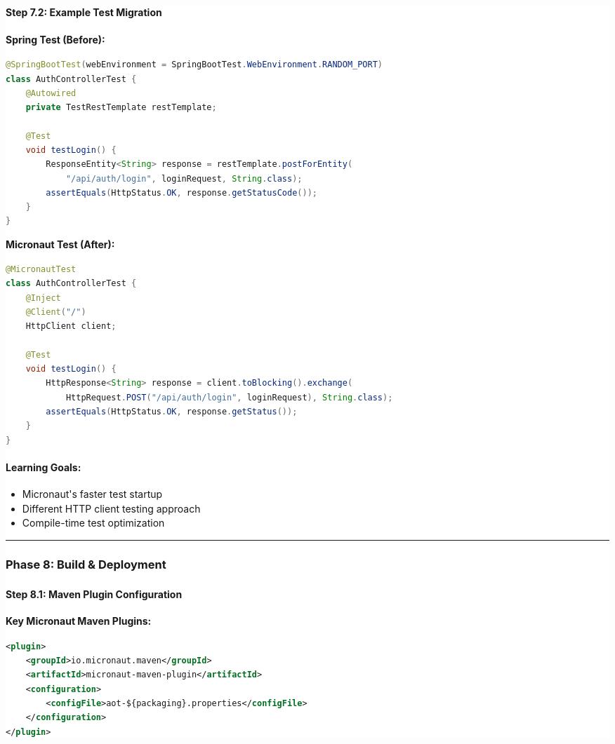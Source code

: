#### Step 7.2: Example Test Migration

**Spring Test (Before):**
```java
@SpringBootTest(webEnvironment = SpringBootTest.WebEnvironment.RANDOM_PORT)
class AuthControllerTest {
    @Autowired
    private TestRestTemplate restTemplate;
    
    @Test
    void testLogin() {
        ResponseEntity<String> response = restTemplate.postForEntity(
            "/api/auth/login", loginRequest, String.class);
        assertEquals(HttpStatus.OK, response.getStatusCode());
    }
}
```

**Micronaut Test (After):**
```java
@MicronautTest
class AuthControllerTest {
    @Inject
    @Client("/")
    HttpClient client;
    
    @Test
    void testLogin() {
        HttpResponse<String> response = client.toBlocking().exchange(
            HttpRequest.POST("/api/auth/login", loginRequest), String.class);
        assertEquals(HttpStatus.OK, response.getStatus());
    }
}
```

#### **Learning Goals:**
- Micronaut's faster test startup
- Different HTTP client testing approach
- Compile-time test optimization

---

### Phase 8: Build & Deployment

#### Step 8.1: Maven Plugin Configuration

**Key Micronaut Maven Plugins:**
```xml
<plugin>
    <groupId>io.micronaut.maven</groupId>
    <artifactId>micronaut-maven-plugin</artifactId>
    <configuration>
        <configFile>aot-${packaging}.properties</configFile>
    </configuration>
</plugin>
```
